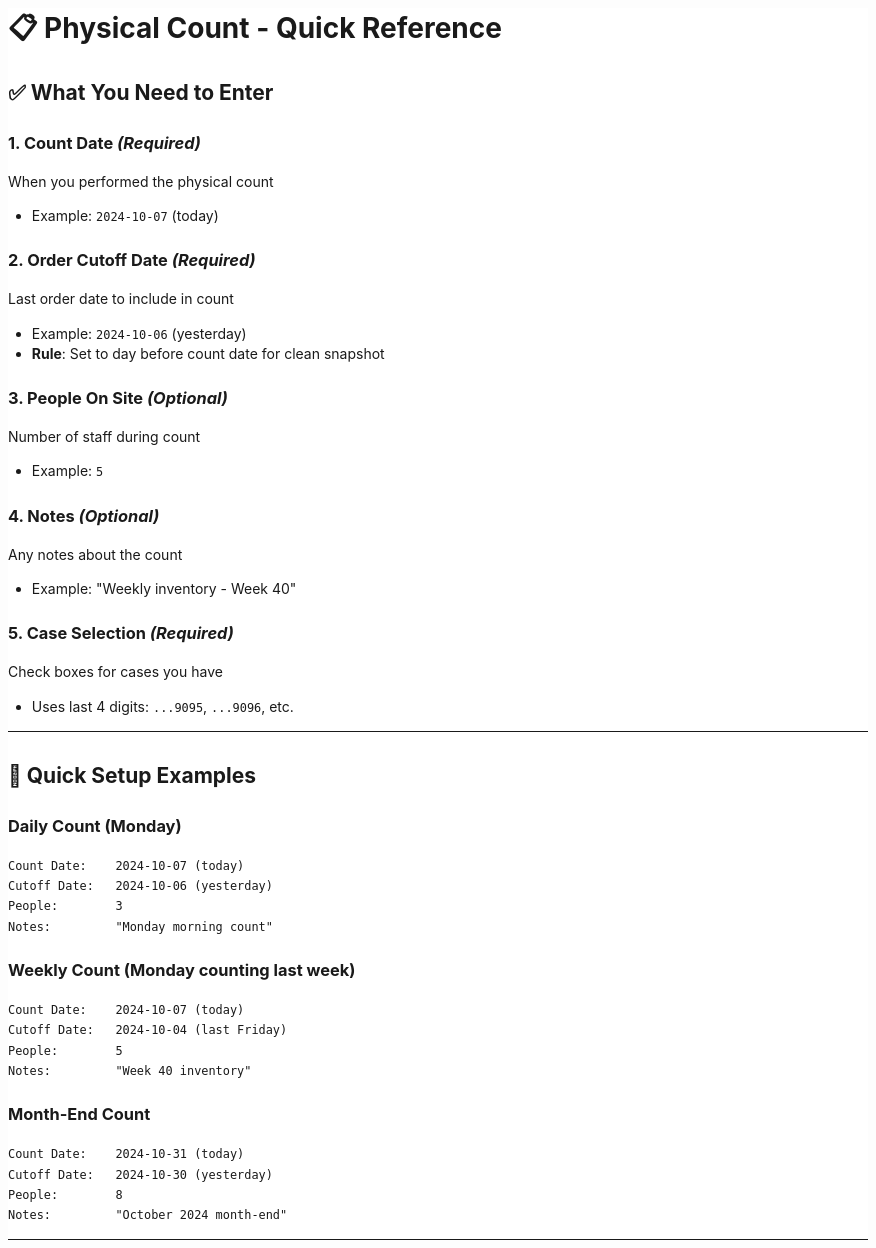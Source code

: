 # 📋 Physical Count - Quick Reference

## ✅ What You Need to Enter

### 1. **Count Date** *(Required)*
When you performed the physical count
- Example: `2024-10-07` (today)

### 2. **Order Cutoff Date** *(Required)*
Last order date to include in count
- Example: `2024-10-06` (yesterday)
- **Rule**: Set to day before count date for clean snapshot

### 3. **People On Site** *(Optional)*
Number of staff during count
- Example: `5`

### 4. **Notes** *(Optional)*
Any notes about the count
- Example: "Weekly inventory - Week 40"

### 5. **Case Selection** *(Required)*
Check boxes for cases you have
- Uses last 4 digits: `...9095`, `...9096`, etc.

---

## 🎯 Quick Setup Examples

### Daily Count (Monday)
```
Count Date:    2024-10-07 (today)
Cutoff Date:   2024-10-06 (yesterday)
People:        3
Notes:         "Monday morning count"
```

### Weekly Count (Monday counting last week)
```
Count Date:    2024-10-07 (today)
Cutoff Date:   2024-10-04 (last Friday)
People:        5
Notes:         "Week 40 inventory"
```

### Month-End Count
```
Count Date:    2024-10-31 (today)
Cutoff Date:   2024-10-30 (yesterday)
People:        8
Notes:         "October 2024 month-end"
```

---